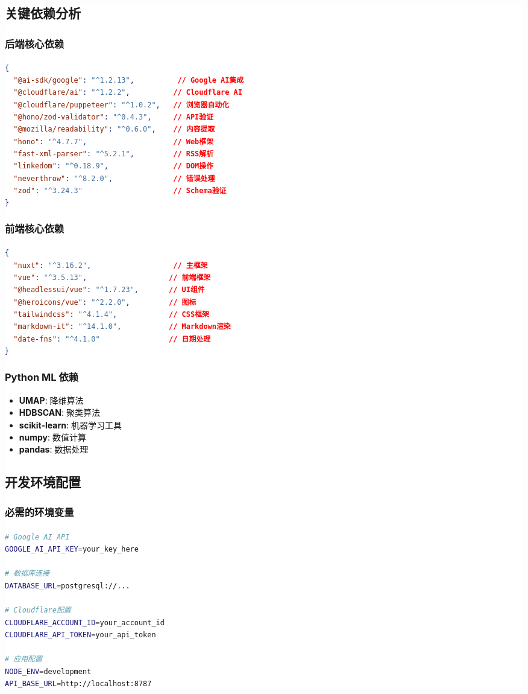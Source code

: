 ## 关键依赖分析

### 后端核心依赖
```json
{
  "@ai-sdk/google": "^1.2.13",          // Google AI集成
  "@cloudflare/ai": "^1.2.2",          // Cloudflare AI
  "@cloudflare/puppeteer": "^1.0.2",   // 浏览器自动化
  "@hono/zod-validator": "^0.4.3",     // API验证
  "@mozilla/readability": "^0.6.0",    // 内容提取
  "hono": "^4.7.7",                    // Web框架
  "fast-xml-parser": "^5.2.1",         // RSS解析
  "linkedom": "^0.18.9",               // DOM操作
  "neverthrow": "^8.2.0",              // 错误处理
  "zod": "^3.24.3"                     // Schema验证
}
```

### 前端核心依赖
```json
{
  "nuxt": "^3.16.2",                   // 主框架
  "vue": "^3.5.13",                   // 前端框架
  "@headlessui/vue": "^1.7.23",       // UI组件
  "@heroicons/vue": "^2.2.0",         // 图标
  "tailwindcss": "^4.1.4",            // CSS框架
  "markdown-it": "^14.1.0",           // Markdown渲染
  "date-fns": "^4.1.0"                // 日期处理
}
```

### Python ML 依赖
- **UMAP**: 降维算法
- **HDBSCAN**: 聚类算法
- **scikit-learn**: 机器学习工具
- **numpy**: 数值计算
- **pandas**: 数据处理

## 开发环境配置

### 必需的环境变量
```bash
# Google AI API
GOOGLE_AI_API_KEY=your_key_here

# 数据库连接
DATABASE_URL=postgresql://...

# Cloudflare配置
CLOUDFLARE_ACCOUNT_ID=your_account_id
CLOUDFLARE_API_TOKEN=your_api_token

# 应用配置
NODE_ENV=development
API_BASE_URL=http://localhost:8787
```
